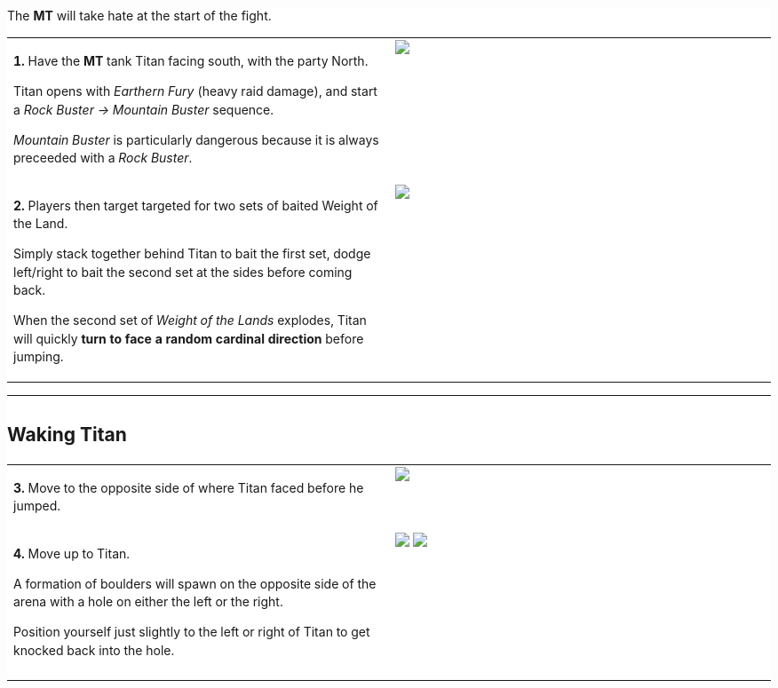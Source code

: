 The **MT** will take hate at the start of the fight.

<table>
  <tr>
    <td width="50%">
      <p><b>1.</b> Have the <b>MT</b> tank Titan facing south, with the party 
      North.</p>
      <p>Titan opens with <em>Earthern Fury</em> (heavy raid damage), and start
      a <em>Rock Buster → Mountain Buster</em> sequence.</p>
      <p><em>Mountain Buster</em> is particularly dangerous because it is
      always preceeded with a <em>Rock Buster</em>.</p>
    </td>
	  <td>
      <img src="{{site.baseurl}}/images/ultimates/uwu/03/titan_01.jpg">
    </td>
  </tr>
  <tr>
    <td>
      <p><b>2.</b> Players then target targeted for two sets of baited Weight 
      of the Land.</p>
      <p>Simply stack together behind Titan to bait the first set, dodge 
      left/right to bait the second set at the sides before coming back.</p>
      <p>When the second set of <em>Weight of the Lands</em> explodes, Titan
      will quickly <b>turn to face a random cardinal direction</b> before
      jumping.</p>
    </td>
	  <td>
      <img src="{{site.baseurl}}/images/ultimates/uwu/03/titan_02.jpg">
    </td>
  </tr>
</table>

---

## Waking Titan

<table>
  <tr>
    <td width="50%">
      <p><b>3.</b> Move to the opposite side of where Titan faced before he 
      jumped.</p>
    </td>
	  <td>
      <img src="{{site.baseurl}}/images/ultimates/uwu/03/titan_03.jpg">
    </td>
  </tr>
  <tr>
    <td>
      <p><b>4.</b> Move up to Titan.</p>
      <p>A formation of boulders will spawn on the opposite side of the arena 
      with a hole on either the left or the right.</p>
      <p>Position yourself just slightly to the left or right of Titan to get 
      knocked back into the hole.</p>
    </td>
	  <td>
      <img src="{{site.baseurl}}/images/ultimates/uwu/03/titan_04.jpg">
      <img src="{{site.baseurl}}/images/ultimates/uwu/03/titan_knockback.jpg">
    </td>
  </tr>
  <tr>
    <td>